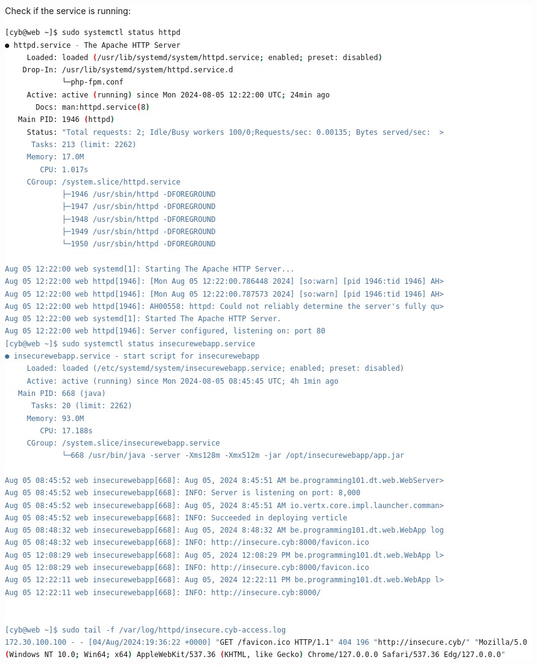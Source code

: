 Check if the service is running:

```bash
[cyb@web ~]$ sudo systemctl status httpd
● httpd.service - The Apache HTTP Server
     Loaded: loaded (/usr/lib/systemd/system/httpd.service; enabled; preset: disabled)
    Drop-In: /usr/lib/systemd/system/httpd.service.d
             └─php-fpm.conf
     Active: active (running) since Mon 2024-08-05 12:22:00 UTC; 24min ago
       Docs: man:httpd.service(8)
   Main PID: 1946 (httpd)
     Status: "Total requests: 2; Idle/Busy workers 100/0;Requests/sec: 0.00135; Bytes served/sec:  >
      Tasks: 213 (limit: 2262)
     Memory: 17.0M
        CPU: 1.017s
     CGroup: /system.slice/httpd.service
             ├─1946 /usr/sbin/httpd -DFOREGROUND
             ├─1947 /usr/sbin/httpd -DFOREGROUND
             ├─1948 /usr/sbin/httpd -DFOREGROUND
             ├─1949 /usr/sbin/httpd -DFOREGROUND
             └─1950 /usr/sbin/httpd -DFOREGROUND

Aug 05 12:22:00 web systemd[1]: Starting The Apache HTTP Server...
Aug 05 12:22:00 web httpd[1946]: [Mon Aug 05 12:22:00.786448 2024] [so:warn] [pid 1946:tid 1946] AH>
Aug 05 12:22:00 web httpd[1946]: [Mon Aug 05 12:22:00.787573 2024] [so:warn] [pid 1946:tid 1946] AH>
Aug 05 12:22:00 web httpd[1946]: AH00558: httpd: Could not reliably determine the server's fully qu>
Aug 05 12:22:00 web systemd[1]: Started The Apache HTTP Server.
Aug 05 12:22:00 web httpd[1946]: Server configured, listening on: port 80
[cyb@web ~]$ sudo systemctl status insecurewebapp.service
● insecurewebapp.service - start script for insecurewebapp
     Loaded: loaded (/etc/systemd/system/insecurewebapp.service; enabled; preset: disabled)
     Active: active (running) since Mon 2024-08-05 08:45:45 UTC; 4h 1min ago
   Main PID: 668 (java)
      Tasks: 20 (limit: 2262)
     Memory: 93.0M
        CPU: 17.188s
     CGroup: /system.slice/insecurewebapp.service
             └─668 /usr/bin/java -server -Xms128m -Xmx512m -jar /opt/insecurewebapp/app.jar

Aug 05 08:45:52 web insecurewebapp[668]: Aug 05, 2024 8:45:51 AM be.programming101.dt.web.WebServer>
Aug 05 08:45:52 web insecurewebapp[668]: INFO: Server is listening on port: 8,000
Aug 05 08:45:52 web insecurewebapp[668]: Aug 05, 2024 8:45:51 AM io.vertx.core.impl.launcher.comman>
Aug 05 08:45:52 web insecurewebapp[668]: INFO: Succeeded in deploying verticle
Aug 05 08:48:32 web insecurewebapp[668]: Aug 05, 2024 8:48:32 AM be.programming101.dt.web.WebApp log
Aug 05 08:48:32 web insecurewebapp[668]: INFO: http://insecure.cyb:8000/favicon.ico
Aug 05 12:08:29 web insecurewebapp[668]: Aug 05, 2024 12:08:29 PM be.programming101.dt.web.WebApp l>
Aug 05 12:08:29 web insecurewebapp[668]: INFO: http://insecure.cyb:8000/favicon.ico
Aug 05 12:22:11 web insecurewebapp[668]: Aug 05, 2024 12:22:11 PM be.programming101.dt.web.WebApp l>
Aug 05 12:22:11 web insecurewebapp[668]: INFO: http://insecure.cyb:8000/


[cyb@web ~]$ sudo tail -f /var/log/httpd/insecure.cyb-access.log
172.30.100.100 - - [04/Aug/2024:19:36:22 +0000] "GET /favicon.ico HTTP/1.1" 404 196 "http://insecure.cyb/" "Mozilla/5.0 (Windows NT 10.0; Win64; x64) AppleWebKit/537.36 (KHTML, like Gecko) Chrome/127.0.0.0 Safari/537.36 Edg/127.0.0.0"
```